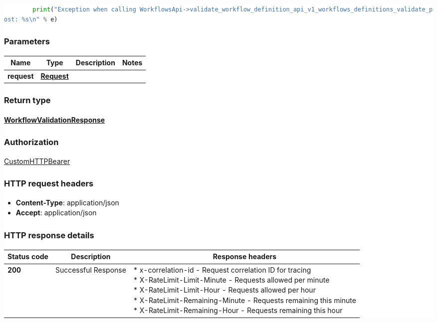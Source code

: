 ```python
        print("Exception when calling WorkflowsApi->validate_workflow_definition_api_v1_workflows_definitions_validate_post: %s\n" % e)
```



### Parameters


Name | Type | Description  | Notes
------------- | ------------- | ------------- | -------------
 **request** | [**Request**](Request.md)|  | 

### Return type

[**WorkflowValidationResponse**](WorkflowValidationResponse.md)

### Authorization

[CustomHTTPBearer](../README.md#CustomHTTPBearer)

### HTTP request headers

 - **Content-Type**: application/json
 - **Accept**: application/json

### HTTP response details

| Status code | Description | Response headers |
|-------------|-------------|------------------|
**200** | Successful Response |  * x-correlation-id - Request correlation ID for tracing <br>  * X-RateLimit-Limit-Minute - Requests allowed per minute <br>  * X-RateLimit-Limit-Hour - Requests allowed per hour <br>  * X-RateLimit-Remaining-Minute - Requests remaining this minute <br>  * X-RateLimit-Remaining-Hour - Requests remaining this hour <br>  |
